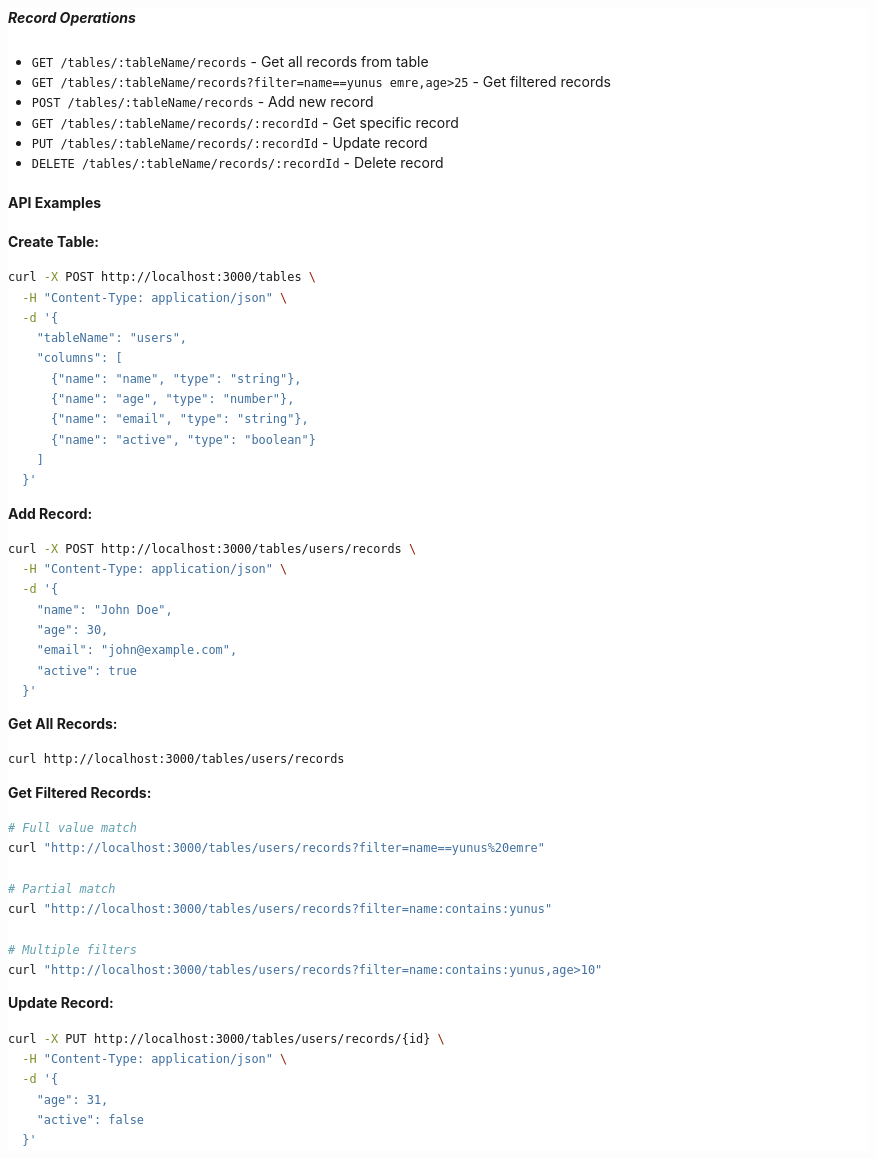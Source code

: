 ##### Record Operations
- `GET /tables/:tableName/records` - Get all records from table
- `GET /tables/:tableName/records?filter=name==yunus emre,age>25` - Get filtered records
- `POST /tables/:tableName/records` - Add new record
- `GET /tables/:tableName/records/:recordId` - Get specific record
- `PUT /tables/:tableName/records/:recordId` - Update record
- `DELETE /tables/:tableName/records/:recordId` - Delete record

#### API Examples

**Create Table:**
```bash
curl -X POST http://localhost:3000/tables \
  -H "Content-Type: application/json" \
  -d '{
    "tableName": "users",
    "columns": [
      {"name": "name", "type": "string"},
      {"name": "age", "type": "number"},
      {"name": "email", "type": "string"},
      {"name": "active", "type": "boolean"}
    ]
  }'
```

**Add Record:**
```bash
curl -X POST http://localhost:3000/tables/users/records \
  -H "Content-Type: application/json" \
  -d '{
    "name": "John Doe",
    "age": 30,
    "email": "john@example.com",
    "active": true
  }'
```

**Get All Records:**
```bash
curl http://localhost:3000/tables/users/records
```

**Get Filtered Records:**
```bash
# Full value match
curl "http://localhost:3000/tables/users/records?filter=name==yunus%20emre"

# Partial match
curl "http://localhost:3000/tables/users/records?filter=name:contains:yunus"

# Multiple filters
curl "http://localhost:3000/tables/users/records?filter=name:contains:yunus,age>10"
```

**Update Record:**
```bash
curl -X PUT http://localhost:3000/tables/users/records/{id} \
  -H "Content-Type: application/json" \
  -d '{
    "age": 31,
    "active": false
  }'
```
